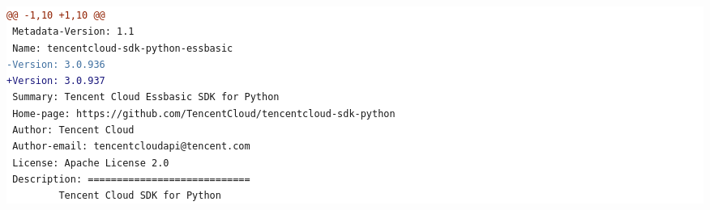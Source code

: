```diff
@@ -1,10 +1,10 @@
 Metadata-Version: 1.1
 Name: tencentcloud-sdk-python-essbasic
-Version: 3.0.936
+Version: 3.0.937
 Summary: Tencent Cloud Essbasic SDK for Python
 Home-page: https://github.com/TencentCloud/tencentcloud-sdk-python
 Author: Tencent Cloud
 Author-email: tencentcloudapi@tencent.com
 License: Apache License 2.0
 Description: ============================
         Tencent Cloud SDK for Python
```

